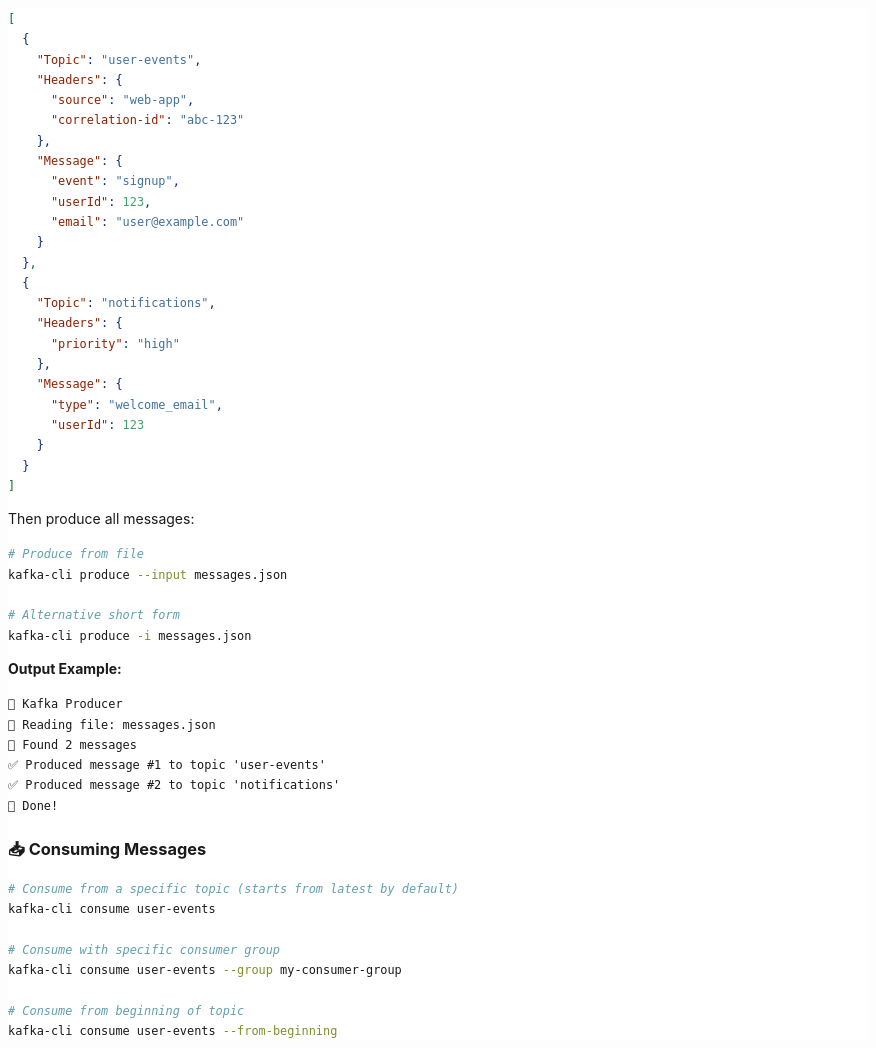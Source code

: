 ```json
[
  {
    "Topic": "user-events",
    "Headers": {
      "source": "web-app",
      "correlation-id": "abc-123"
    },
    "Message": {
      "event": "signup",
      "userId": 123,
      "email": "user@example.com"
    }
  },
  {
    "Topic": "notifications",
    "Headers": {
      "priority": "high"
    },
    "Message": {
      "type": "welcome_email",
      "userId": 123
    }
  }
]
```

Then produce all messages:

```bash
# Produce from file
kafka-cli produce --input messages.json

# Alternative short form
kafka-cli produce -i messages.json
```

**Output Example:**
```
🚀 Kafka Producer
📂 Reading file: messages.json
🧾 Found 2 messages
✅ Produced message #1 to topic 'user-events'
✅ Produced message #2 to topic 'notifications'
🎉 Done!
```

### 📥 Consuming Messages

```bash
# Consume from a specific topic (starts from latest by default)
kafka-cli consume user-events

# Consume with specific consumer group
kafka-cli consume user-events --group my-consumer-group

# Consume from beginning of topic
kafka-cli consume user-events --from-beginning
```
